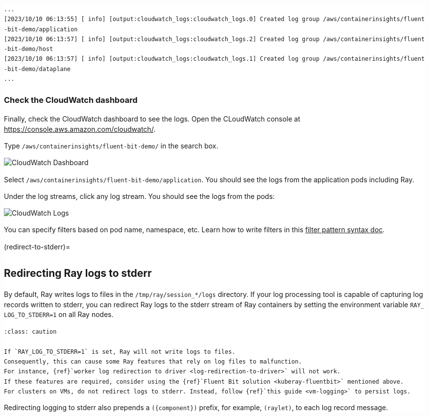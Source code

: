```shell
...
[2023/10/10 06:13:55] [ info] [output:cloudwatch_logs:cloudwatch_logs.0] Created log group /aws/containerinsights/fluent-bit-demo/application
[2023/10/10 06:13:57] [ info] [output:cloudwatch_logs:cloudwatch_logs.2] Created log group /aws/containerinsights/fluent-bit-demo/host
[2023/10/10 06:13:57] [ info] [output:cloudwatch_logs:cloudwatch_logs.1] Created log group /aws/containerinsights/fluent-bit-demo/dataplane
...
```

### Check the CloudWatch dashboard

Finally, check the CloudWatch dashboard to see the logs.
Open the CLoudWatch console at https://console.aws.amazon.com/cloudwatch/.

Type `/aws/containerinsights/fluent-bit-demo/` in the search box.

![CloudWatch Dashboard](images/cloudwatch-dashboard.png)

Select `/aws/containerinsights/fluent-bit-demo/application`. You should see the logs from the application pods including Ray.

Under the log streams, click any log stream. You should see the logs from the pods:

![CloudWatch Logs](images/cloudwatch-logs.png)

You can specify filters based on pod name, namespace, etc.
Learn how to write filters in this [filter pattern syntax doc](https://docs.aws.amazon.com/AmazonCloudWatch/latest/logs/FilterAndPatternSyntax.html#matching-terms-events).

[Vector]: https://vector.dev/
[FluentBit]: https://docs.fluentbit.io/manual
[FluentBitStorage]: https://docs.fluentbit.io/manual
[Filebeat]: https://www.elastic.co/guide/en/beats/filebeat/7.17/index.html
[Fluentd]: https://docs.fluentd.org/
[Promtail]: https://grafana.com/docs/loki/latest/clients/promtail/
[KubDoc]: https://kubernetes.io/docs/concepts/cluster-administration/logging/
[ConfigLink]: https://raw.githubusercontent.com/ray-project/ray/releases/2.4.0/doc/source/cluster/kubernetes/configs/ray-cluster.log.yaml

(redirect-to-stderr)=
## Redirecting Ray logs to stderr

By default, Ray writes logs to files in the `/tmp/ray/session_*/logs` directory.
If your log processing tool is capable of capturing log records written to stderr, you can redirect Ray logs to the stderr stream of Ray containers by setting the environment variable `RAY_LOG_TO_STDERR=1` on all Ray nodes.

```{admonition} Alert: this practice isn't recommended.
:class: caution

If `RAY_LOG_TO_STDERR=1` is set, Ray will not write logs to files.
Consequently, this can cause some Ray features that rely on log files to malfunction.
For instance, {ref}`worker log redirection to driver <log-redirection-to-driver>` will not work.
If these features are required, consider using the {ref}`Fluent Bit solution <kuberay-fluentbit>` mentioned above.
For clusters on VMs, do not redirect logs to stderr. Instead, follow {ref}`this guide <vm-logging>` to persist logs.
```

Redirecting logging to stderr also prepends a `({component})` prefix, for example, `(raylet)`, to each log record message.
